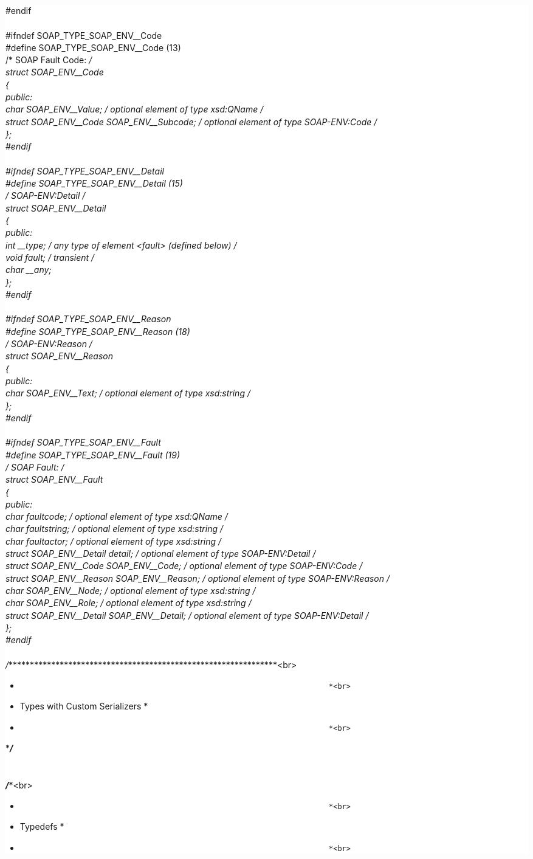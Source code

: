 #endif<br>
<br>
#ifndef SOAP_TYPE_SOAP_ENV__Code<br>
#define SOAP_TYPE_SOAP_ENV__Code (13)<br>
/* SOAP Fault Code: */<br>
struct SOAP_ENV__Code<br>
{<br>
public:<br>
	char *SOAP_ENV__Value;	/* optional element of type xsd:QName */<br>
	struct SOAP_ENV__Code *SOAP_ENV__Subcode;	/* optional element of type SOAP-ENV:Code */<br>
};<br>
#endif<br>
<br>
#ifndef SOAP_TYPE_SOAP_ENV__Detail<br>
#define SOAP_TYPE_SOAP_ENV__Detail (15)<br>
/* SOAP-ENV:Detail */<br>
struct SOAP_ENV__Detail<br>
{<br>
public:<br>
	int __type;	/* any type of element &lt;fault&gt; (defined below) */<br>
	void *fault;	/* transient */<br>
	char *__any;<br>
};<br>
#endif<br>
<br>
#ifndef SOAP_TYPE_SOAP_ENV__Reason<br>
#define SOAP_TYPE_SOAP_ENV__Reason (18)<br>
/* SOAP-ENV:Reason */<br>
struct SOAP_ENV__Reason<br>
{<br>
public:<br>
	char *SOAP_ENV__Text;	/* optional element of type xsd:string */<br>
};<br>
#endif<br>
<br>
#ifndef SOAP_TYPE_SOAP_ENV__Fault<br>
#define SOAP_TYPE_SOAP_ENV__Fault (19)<br>
/* SOAP Fault: */<br>
struct SOAP_ENV__Fault<br>
{<br>
public:<br>
	char *faultcode;	/* optional element of type xsd:QName */<br>
	char *faultstring;	/* optional element of type xsd:string */<br>
	char *faultactor;	/* optional element of type xsd:string */<br>
	struct SOAP_ENV__Detail *detail;	/* optional element of type SOAP-ENV:Detail */<br>
	struct SOAP_ENV__Code *SOAP_ENV__Code;	/* optional element of type SOAP-ENV:Code */<br>
	struct SOAP_ENV__Reason *SOAP_ENV__Reason;	/* optional element of type SOAP-ENV:Reason */<br>
	char *SOAP_ENV__Node;	/* optional element of type xsd:string */<br>
	char *SOAP_ENV__Role;	/* optional element of type xsd:string */<br>
	struct SOAP_ENV__Detail *SOAP_ENV__Detail;	/* optional element of type SOAP-ENV:Detail */<br>
};<br>
#endif<br>
<br>
/******************************************************************************\<br>
 *                                                                            *<br>
 * Types with Custom Serializers                                              *<br>
 *                                                                            *<br>
\******************************************************************************/<br>
<br>
<br>
/******************************************************************************\<br>
 *                                                                            *<br>
 * Typedefs                                                                   *<br>
 *                                                                            *<br>